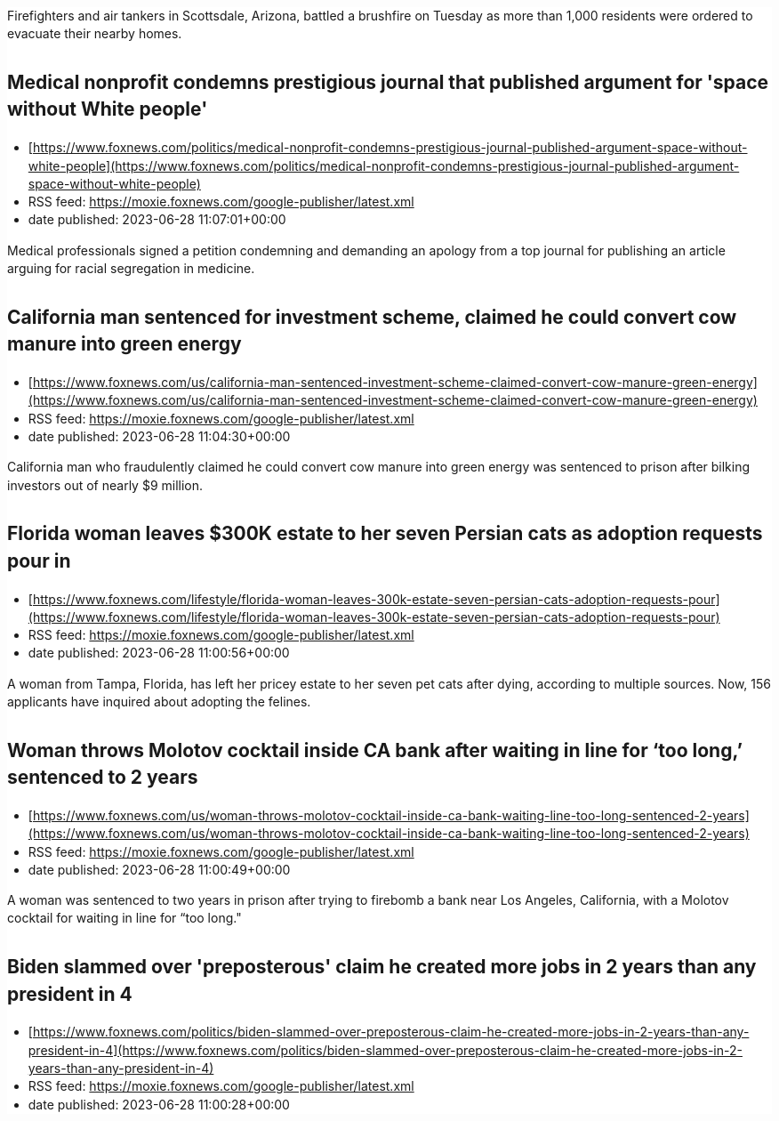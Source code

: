Firefighters and air tankers in Scottsdale, Arizona, battled a brushfire on Tuesday as more than 1,000 residents were ordered to evacuate their nearby homes.

## Medical nonprofit condemns prestigious journal that published argument for 'space without White people'
 - [https://www.foxnews.com/politics/medical-nonprofit-condemns-prestigious-journal-published-argument-space-without-white-people](https://www.foxnews.com/politics/medical-nonprofit-condemns-prestigious-journal-published-argument-space-without-white-people)
 - RSS feed: https://moxie.foxnews.com/google-publisher/latest.xml
 - date published: 2023-06-28 11:07:01+00:00

Medical professionals signed a petition condemning and demanding an apology from a top journal for publishing an article arguing for racial segregation in medicine.

## California man sentenced for investment scheme, claimed he could convert cow manure into green energy
 - [https://www.foxnews.com/us/california-man-sentenced-investment-scheme-claimed-convert-cow-manure-green-energy](https://www.foxnews.com/us/california-man-sentenced-investment-scheme-claimed-convert-cow-manure-green-energy)
 - RSS feed: https://moxie.foxnews.com/google-publisher/latest.xml
 - date published: 2023-06-28 11:04:30+00:00

California man who fraudulently claimed he could convert cow manure into green energy was sentenced to prison after bilking investors out of nearly $9 million.

## Florida woman leaves $300K estate to her seven Persian cats as adoption requests pour in
 - [https://www.foxnews.com/lifestyle/florida-woman-leaves-300k-estate-seven-persian-cats-adoption-requests-pour](https://www.foxnews.com/lifestyle/florida-woman-leaves-300k-estate-seven-persian-cats-adoption-requests-pour)
 - RSS feed: https://moxie.foxnews.com/google-publisher/latest.xml
 - date published: 2023-06-28 11:00:56+00:00

A woman from Tampa, Florida, has left her pricey estate to her seven pet cats after dying, according to multiple sources. Now, 156 applicants have inquired about adopting the felines.

## Woman throws Molotov cocktail inside CA bank after waiting in line for ‘too long,’ sentenced to 2 years
 - [https://www.foxnews.com/us/woman-throws-molotov-cocktail-inside-ca-bank-waiting-line-too-long-sentenced-2-years](https://www.foxnews.com/us/woman-throws-molotov-cocktail-inside-ca-bank-waiting-line-too-long-sentenced-2-years)
 - RSS feed: https://moxie.foxnews.com/google-publisher/latest.xml
 - date published: 2023-06-28 11:00:49+00:00

A woman was sentenced to two years in prison after trying to firebomb a bank near Los Angeles, California, with a Molotov cocktail for waiting in line for “too long.&quot;

## Biden slammed over 'preposterous' claim he created more jobs in 2 years than any president in 4
 - [https://www.foxnews.com/politics/biden-slammed-over-preposterous-claim-he-created-more-jobs-in-2-years-than-any-president-in-4](https://www.foxnews.com/politics/biden-slammed-over-preposterous-claim-he-created-more-jobs-in-2-years-than-any-president-in-4)
 - RSS feed: https://moxie.foxnews.com/google-publisher/latest.xml
 - date published: 2023-06-28 11:00:28+00:00
